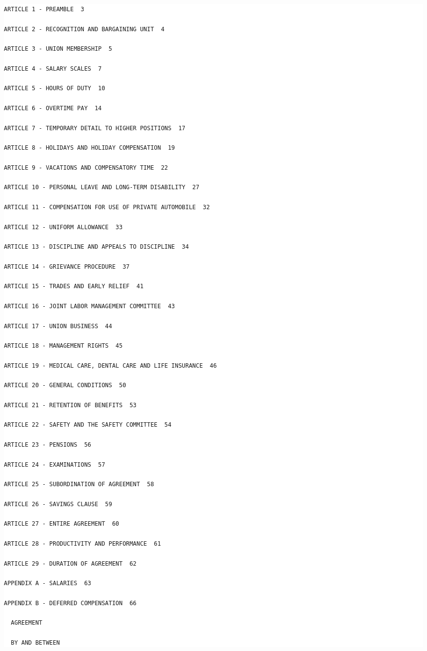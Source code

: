     ARTICLE 1 - PREAMBLE  3  
  
    ARTICLE 2 - RECOGNITION AND BARGAINING UNIT  4  
  
    ARTICLE 3 - UNION MEMBERSHIP  5  
  
    ARTICLE 4 - SALARY SCALES  7  
  
    ARTICLE 5 - HOURS OF DUTY  10  
  
    ARTICLE 6 - OVERTIME PAY  14  
  
    ARTICLE 7 - TEMPORARY DETAIL TO HIGHER POSITIONS  17  
  
    ARTICLE 8 - HOLIDAYS AND HOLIDAY COMPENSATION  19  
  
    ARTICLE 9 - VACATIONS AND COMPENSATORY TIME  22  
  
    ARTICLE 10 - PERSONAL LEAVE AND LONG-TERM DISABILITY  27  
  
    ARTICLE 11 - COMPENSATION FOR USE OF PRIVATE AUTOMOBILE  32  
  
    ARTICLE 12 - UNIFORM ALLOWANCE  33  
  
    ARTICLE 13 - DISCIPLINE AND APPEALS TO DISCIPLINE  34  
  
    ARTICLE 14 - GRIEVANCE PROCEDURE  37  
  
    ARTICLE 15 - TRADES AND EARLY RELIEF  41  
  
    ARTICLE 16 - JOINT LABOR MANAGEMENT COMMITTEE  43  
  
    ARTICLE 17 - UNION BUSINESS  44  
  
    ARTICLE 18 - MANAGEMENT RIGHTS  45  
  
    ARTICLE 19 - MEDICAL CARE, DENTAL CARE AND LIFE INSURANCE  46  
  
    ARTICLE 20 - GENERAL CONDITIONS  50  
  
    ARTICLE 21 - RETENTION OF BENEFITS  53  
  
    ARTICLE 22 - SAFETY AND THE SAFETY COMMITTEE  54  
  
    ARTICLE 23 - PENSIONS  56  
  
    ARTICLE 24 - EXAMINATIONS  57  
  
    ARTICLE 25 - SUBORDINATION OF AGREEMENT  58  
  
    ARTICLE 26 - SAVINGS CLAUSE  59  
  
    ARTICLE 27 - ENTIRE AGREEMENT  60  
  
    ARTICLE 28 - PRODUCTIVITY AND PERFORMANCE  61  
  
    ARTICLE 29 - DURATION OF AGREEMENT  62  
  
    APPENDIX A - SALARIES  63  
  
    APPENDIX B - DEFERRED COMPENSATION  66  
  
      AGREEMENT  
  
      BY AND BETWEEN  
  